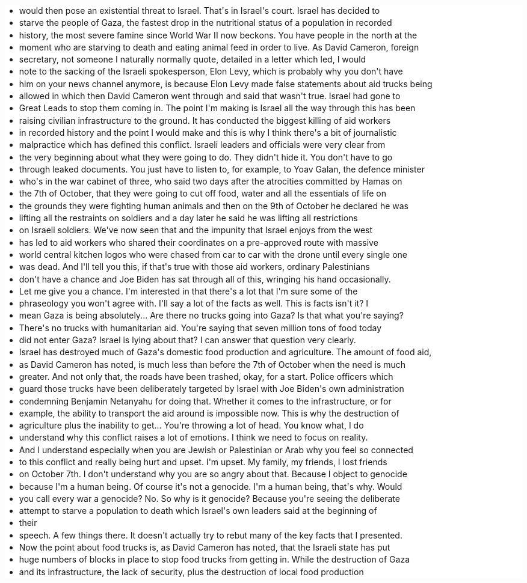 *  would then pose an existential threat to Israel. That's in Israel's court. Israel has decided to
*  starve the people of Gaza, the fastest drop in the nutritional status of a population in recorded
*  history, the most severe famine since World War II now beckons. You have people in the north at the
*  moment who are starving to death and eating animal feed in order to live. As David Cameron, foreign
*  secretary, not someone I naturally normally quote, detailed in a letter which led, I would
*  note to the sacking of the Israeli spokesperson, Elon Levy, which is probably why you don't have
*  him on your news channel anymore, is because Elon Levy made false statements about aid trucks being
*  allowed in which then David Cameron went through and said that wasn't true. Israel had gone to
*  Great Leads to stop them coming in. The point I'm making is Israel all the way through this has been
*  raising civilian infrastructure to the ground. It has conducted the biggest killing of aid workers
*  in recorded history and the point I would make and this is why I think there's a bit of journalistic
*  malpractice which has defined this conflict. Israeli leaders and officials were very clear from
*  the very beginning about what they were going to do. They didn't hide it. You don't have to go
*  through leaked documents. You just have to listen to, for example, to Yoav Galan, the defence minister
*  who's in the war cabinet of three, who said two days after the atrocities committed by Hamas on
*  the 7th of October, that they were going to cut off food, water and all the essentials of life on
*  the grounds they were fighting human animals and then on the 9th of October he declared he was
*  lifting all the restraints on soldiers and a day later he said he was lifting all restrictions
*  on Israeli soldiers. We've now seen that and the impunity that Israel enjoys from the west
*  has led to aid workers who shared their coordinates on a pre-approved route with massive
*  world central kitchen logos who were chased from car to car with the drone until every single one
*  was dead. And I'll tell you this, if that's true with those aid workers, ordinary Palestinians
*  don't have a chance and Joe Biden has sat through all of this, wringing his hand occasionally.
*  Let me give you a chance. I'm interested in that there's a lot that I'm sure some of the
*  phraseology you won't agree with. I'll say a lot of the facts as well. This is facts isn't it? I
*  mean Gaza is being absolutely... Are there no trucks going into Gaza? Is that what you're saying?
*  There's no trucks with humanitarian aid. You're saying that seven million tons of food today
*  did not enter Gaza? Israel is lying about that? I can answer that question very clearly.
*  Israel has destroyed much of Gaza's domestic food production and agriculture. The amount of food aid,
*  as David Cameron has noted, is much less than before the 7th of October when the need is much
*  greater. And not only that, the roads have been trashed, okay, for a start. Police officers which
*  guard those trucks have been deliberately targeted by Israel with Joe Biden's own administration
*  condemning Benjamin Netanyahu for doing that. Whether it comes to the infrastructure, or for
*  example, the ability to transport the aid around is impossible now. This is why the destruction of
*  agriculture plus the inability to get... You're throwing a lot of head. You know what, I do
*  understand why this conflict raises a lot of emotions. I think we need to focus on reality.
*  And I understand especially when you are Jewish or Palestinian or Arab why you feel so connected
*  to this conflict and really being hurt and upset. I'm upset. My family, my friends, I lost friends
*  on October 7th. I don't understand why you are so angry about that. Because I object to genocide
*  because I'm a human being. Of course it's not a genocide. I'm a human being, that's why. Would
*  you call every war a genocide? No. So why is it genocide? Because you're seeing the deliberate
*  attempt to starve a population to death which Israel's own leaders said at the beginning of
*  their
*  speech. A few things there. It doesn't actually try to rebut many of the key facts that I presented.
*  Now the point about food trucks is, as David Cameron has noted, that the Israeli state has put
*  huge numbers of blocks in place to stop food trucks from getting in. While the destruction of Gaza
*  and its infrastructure, the lack of security, plus the destruction of local food production